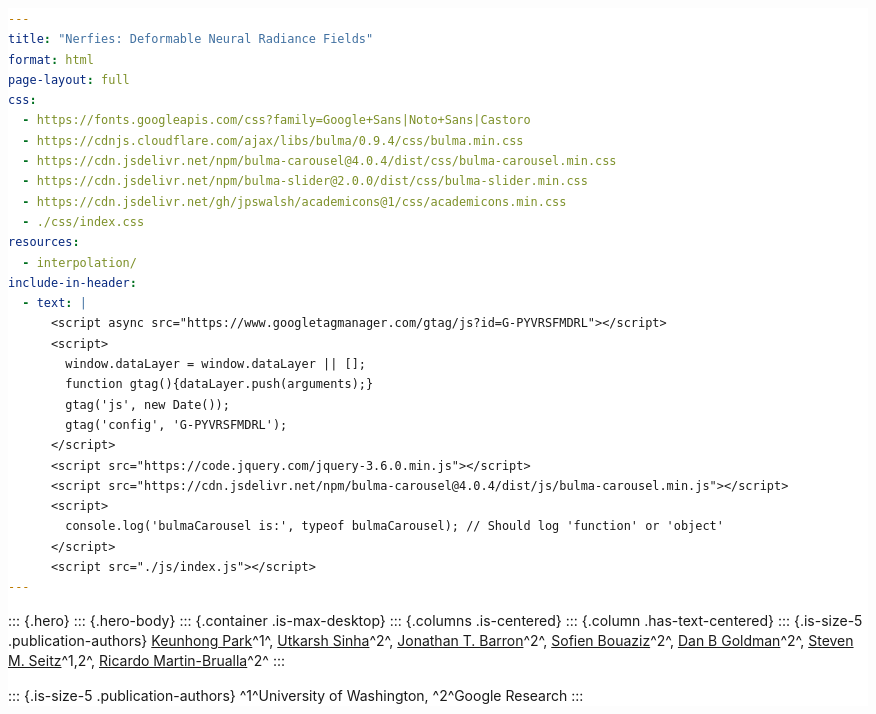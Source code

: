 ```yaml
---
title: "Nerfies: Deformable Neural Radiance Fields"
format: html
page-layout: full
css:
  - https://fonts.googleapis.com/css?family=Google+Sans|Noto+Sans|Castoro
  - https://cdnjs.cloudflare.com/ajax/libs/bulma/0.9.4/css/bulma.min.css
  - https://cdn.jsdelivr.net/npm/bulma-carousel@4.0.4/dist/css/bulma-carousel.min.css
  - https://cdn.jsdelivr.net/npm/bulma-slider@2.0.0/dist/css/bulma-slider.min.css
  - https://cdn.jsdelivr.net/gh/jpswalsh/academicons@1/css/academicons.min.css
  - ./css/index.css
resources:
  - interpolation/
include-in-header:
  - text: |
      <script async src="https://www.googletagmanager.com/gtag/js?id=G-PYVRSFMDRL"></script>
      <script>
        window.dataLayer = window.dataLayer || [];
        function gtag(){dataLayer.push(arguments);}
        gtag('js', new Date());
        gtag('config', 'G-PYVRSFMDRL');
      </script>
      <script src="https://code.jquery.com/jquery-3.6.0.min.js"></script>
      <script src="https://cdn.jsdelivr.net/npm/bulma-carousel@4.0.4/dist/js/bulma-carousel.min.js"></script>
      <script>
        console.log('bulmaCarousel is:', typeof bulmaCarousel); // Should log 'function' or 'object'
      </script>
      <script src="./js/index.js"></script>
---
```


::: {.hero}
::: {.hero-body}
::: {.container .is-max-desktop}
::: {.columns .is-centered}
::: {.column .has-text-centered}
::: {.is-size-5 .publication-authors}
[Keunhong Park](https://keunhong.com)^1^,
[Utkarsh Sinha](https://utkarshsinha.com)^2^,
[Jonathan T. Barron](https://jonbarron.info)^2^,
[Sofien Bouaziz](http://sofienbouaziz.com)^2^,
[Dan B Goldman](https://www.danbgoldman.com)^2^,
[Steven M. Seitz](https://homes.cs.washington.edu/~seitz/)^1,2^,
[Ricardo Martin-Brualla](http://www.ricardomartinbrualla.com)^2^
:::

::: {.is-size-5 .publication-authors}
^1^University of Washington, ^2^Google Research
:::
